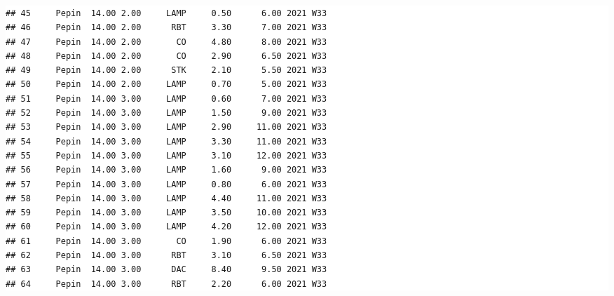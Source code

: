     ## 45     Pepin  14.00 2.00     LAMP     0.50      6.00 2021 W33
    ## 46     Pepin  14.00 2.00      RBT     3.30      7.00 2021 W33
    ## 47     Pepin  14.00 2.00       CO     4.80      8.00 2021 W33
    ## 48     Pepin  14.00 2.00       CO     2.90      6.50 2021 W33
    ## 49     Pepin  14.00 2.00      STK     2.10      5.50 2021 W33
    ## 50     Pepin  14.00 2.00     LAMP     0.70      5.00 2021 W33
    ## 51     Pepin  14.00 3.00     LAMP     0.60      7.00 2021 W33
    ## 52     Pepin  14.00 3.00     LAMP     1.50      9.00 2021 W33
    ## 53     Pepin  14.00 3.00     LAMP     2.90     11.00 2021 W33
    ## 54     Pepin  14.00 3.00     LAMP     3.30     11.00 2021 W33
    ## 55     Pepin  14.00 3.00     LAMP     3.10     12.00 2021 W33
    ## 56     Pepin  14.00 3.00     LAMP     1.60      9.00 2021 W33
    ## 57     Pepin  14.00 3.00     LAMP     0.80      6.00 2021 W33
    ## 58     Pepin  14.00 3.00     LAMP     4.40     11.00 2021 W33
    ## 59     Pepin  14.00 3.00     LAMP     3.50     10.00 2021 W33
    ## 60     Pepin  14.00 3.00     LAMP     4.20     12.00 2021 W33
    ## 61     Pepin  14.00 3.00       CO     1.90      6.00 2021 W33
    ## 62     Pepin  14.00 3.00      RBT     3.10      6.50 2021 W33
    ## 63     Pepin  14.00 3.00      DAC     8.40      9.50 2021 W33
    ## 64     Pepin  14.00 3.00      RBT     2.20      6.00 2021 W33